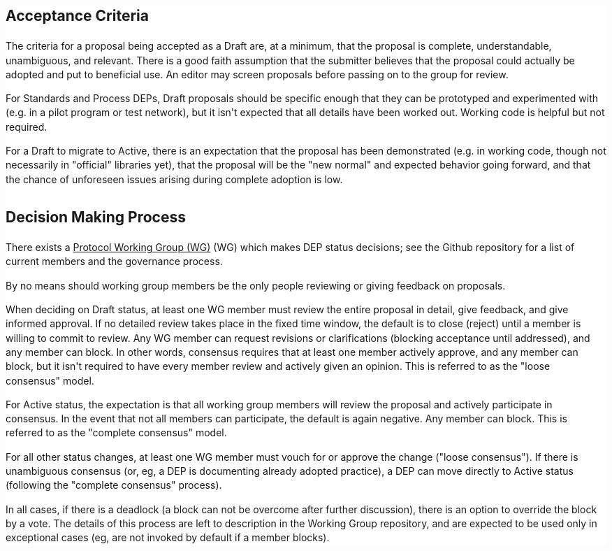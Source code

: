 [RFC-6973]: https://tools.ietf.org/html/rfc6973
[RFC-8280]: https://tools.ietf.org/html/rfc8280


## Acceptance Criteria
[criteria]: #criteria

The criteria for a proposal being accepted as a Draft are, at a minimum, that
the proposal is complete, understandable, unambiguous, and relevant. There is a
good faith assumption that the submitter believes that the proposal could
actually be adopted and put to beneficial use. An editor may screen proposals
before passing on to the group for review.

For Standards and Process DEPs, Draft proposals should be specific enough that
they can be prototyped and experimented with (e.g. in a pilot program or test
network), but it isn't expected that all details have been worked out. Working
code is helpful but not required.

For a Draft to migrate to Active, there is an expectation that the proposal has
been demonstrated (e.g. in working code, though not necessarily in "official"
libraries yet), that the proposal will be the "new normal" and expected
behavior going forward, and that the chance of unforeseen issues arising during
complete adoption is low.


## Decision Making Process
[power]: #power

There exists a [Protocol Working Group (WG)][wg] (WG) which makes DEP status
decisions; see the Github repository for a list of current members and the
governance process.

By no means should working group members be the only people reviewing or giving
feedback on proposals.

When deciding on Draft status, at least one WG member must review the entire
proposal in detail, give feedback, and give informed approval. If no detailed
review takes place in the fixed time window, the default is to close (reject)
until a member is willing to commit to review. Any WG member can request
revisions or clarifications (blocking acceptance until addressed), and any
member can block. In other words, consensus requires that at least one member
actively approve, and any member can block, but it isn't required to have every
member review and actively given an opinion. This is referred to as the "loose
consensus" model.

For Active status, the expectation is that all working group members will
review the proposal and actively participate in consensus. In the event that
not all members can participate, the default is again negative. Any member can
block. This is referred to as the "complete consensus" model.

For all other status changes, at least one WG member must vouch for or approve
the change ("loose consensus"). If there is unambiguous consensus (or, eg, a
DEP is documenting already adopted practice), a DEP can move directly to Active
status (following the "complete consensus" process).

In all cases, if there is a deadlock (a block can not be overcome after
further discussion), there is an option to override the block by a vote. The
details of this process are left to description in the Working Group
repository, and are expected to be used only in exceptional cases (eg, are not
invoked by default if a member blocks).


[wg]: https://github.com/datprotocol/working-group
[summary]: #summary
[motivation]: #motivation
[submit]: #submit
[reference-documentation]: #reference-documentation
[types]: #types
[content]: #content
[rationale]: #rationale
[drawbacks]: #drawbacks
[proto-website]: https://www.datprotocol.com/
[whitepaper]: https://github.com/datproject/docs/blob/master/papers/dat-paper.md
[docs]: https://docs.datproject.org/
[datproto-group]: https://github.com/datprotocol
[discussion-repo]: https://github.com/datproject/discussions/issues
[references]: #references
[bep-1]: http://bittorrent.org/beps/bep_0001.html
[rust-rfc]: https://github.com/rust-lang/rfcs
[xmpp]: https://xmpp.org/about/standards-process.html
[ietf]: https://www.ietf.org/about/process-docs.html
[pep-1]: https://www.python.org/dev/peps/pep-0001/
[unresolved]: #unresolved-questions
[changelog]: #changelog